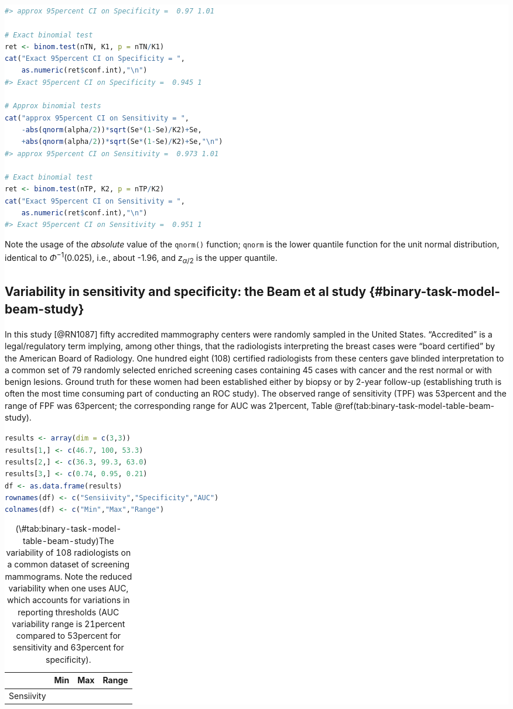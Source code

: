 ```r
#> approx 95percent CI on Specificity =  0.97 1.01

# Exact binomial test
ret <- binom.test(nTN, K1, p = nTN/K1)
cat("Exact 95percent CI on Specificity = ", 
    as.numeric(ret$conf.int),"\n")
#> Exact 95percent CI on Specificity =  0.945 1

# Approx binomial tests
cat("approx 95percent CI on Sensitivity = ", 
    -abs(qnorm(alpha/2))*sqrt(Se*(1-Se)/K2)+Se, 
    +abs(qnorm(alpha/2))*sqrt(Se*(1-Se)/K2)+Se,"\n")
#> approx 95percent CI on Sensitivity =  0.973 1.01

# Exact binomial test
ret <- binom.test(nTP, K2, p = nTP/K2)
cat("Exact 95percent CI on Sensitivity = ", 
    as.numeric(ret$conf.int),"\n")
#> Exact 95percent CI on Sensitivity =  0.951 1
```

Note the usage of the *absolute* value of the `qnorm()` function; `qnorm` is the lower quantile function for the unit normal distribution, identical to $\Phi^{-1}(0.025)$, i.e., about -1.96, and $z_{\alpha/2}$ is the upper quantile. 

## Variability in sensitivity and specificity: the Beam et al study {#binary-task-model-beam-study}
In this study [@RN1087] fifty accredited mammography centers were randomly sampled in the United States. “Accredited” is a legal/regulatory term implying, among other things, that the radiologists interpreting the breast cases were “board certified” by the American Board of Radiology. One hundred eight (108) certified radiologists from these centers gave blinded interpretation to a common set of 79 randomly selected enriched screening cases containing 45 cases with cancer and the rest normal or with benign lesions. Ground truth for these women had been established either by biopsy or by 2-year follow-up (establishing truth is often the most time consuming part of conducting an ROC study). The observed range of sensitivity (TPF) was 53percent and the range of FPF was 63percent; the corresponding range for AUC was 21percent, Table \@ref(tab:binary-task-model-table-beam-study). 


```r
results <- array(dim = c(3,3))
results[1,] <- c(46.7, 100, 53.3)
results[2,] <- c(36.3, 99.3, 63.0)
results[3,] <- c(0.74, 0.95, 0.21)
df <- as.data.frame(results)
rownames(df) <- c("Sensiivity","Specificity","AUC")
colnames(df) <- c("Min","Max","Range")
```

<table>
<caption>(\#tab:binary-task-model-table-beam-study)The variability of 108 radiologists on a common dataset of screening mammograms. Note the reduced variability when one uses AUC, which accounts for variations in reporting thresholds (AUC variability range is 21percent compared to 53percent for sensitivity and 63percent for specificity).</caption>
 <thead>
  <tr>
   <th style="text-align:left;">   </th>
   <th style="text-align:right;"> Min </th>
   <th style="text-align:right;"> Max </th>
   <th style="text-align:right;"> Range </th>
  </tr>
 </thead>
<tbody>
  <tr>
   <td style="text-align:left;"> Sensiivity </td>